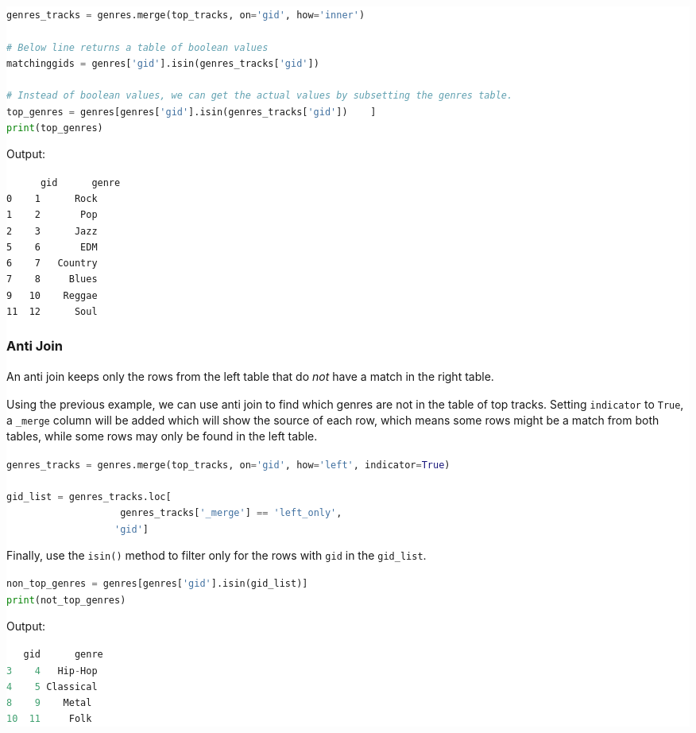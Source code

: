 ```python
genres_tracks = genres.merge(top_tracks, on='gid', how='inner')

# Below line returns a table of boolean values
matchinggids = genres['gid'].isin(genres_tracks['gid'])

# Instead of boolean values, we can get the actual values by subsetting the genres table.
top_genres = genres[genres['gid'].isin(genres_tracks['gid'])    ]
print(top_genres)
```

Output:

```
      gid      genre
0    1      Rock
1    2       Pop
2    3      Jazz
5    6       EDM
6    7   Country
7    8     Blues
9   10    Reggae
11  12      Soul
```

### Anti Join  

An anti join keeps only the rows from the left table that do *not* have a match in the right table.  

Using the previous example, we can use anti join to find which genres are not in the table of top tracks. Setting `indicator` to `True`, a `_merge` column will be added which will show the source of each row, which means some rows might be a match from both tables, while some rows may only be found in the left table.

```python
genres_tracks = genres.merge(top_tracks, on='gid', how='left', indicator=True)

gid_list = genres_tracks.loc[
                    genres_tracks['_merge'] == 'left_only',
                   'gid']
```

Finally, use the `isin()` method to filter only for the rows with `gid` in the `gid_list`.

```python
non_top_genres = genres[genres['gid'].isin(gid_list)]
print(not_top_genres)
```

Output:

```python
   gid      genre
3    4   Hip-Hop
4    5 Classical
8    9    Metal
10  11     Folk
```
